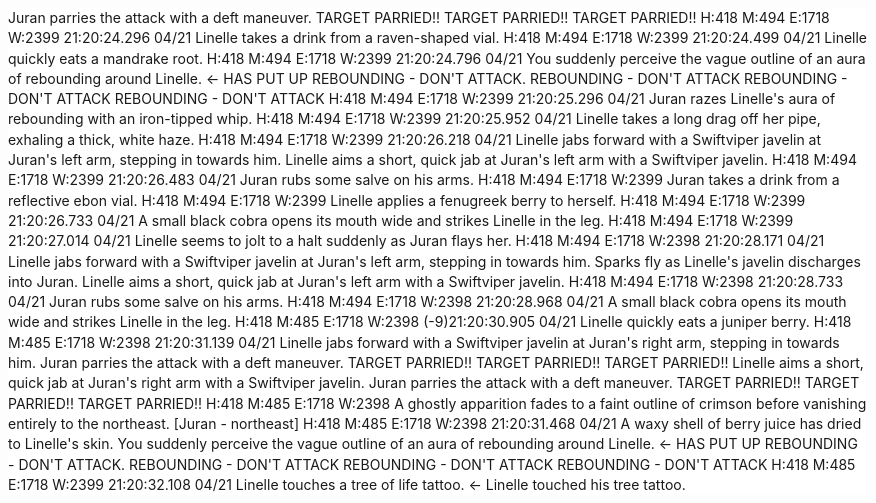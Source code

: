 Juran parries the attack with a deft maneuver.
TARGET PARRIED!!
TARGET PARRIED!!
TARGET PARRIED!!
H:418 M:494 E:1718 W:2399 <eb> 21:20:24.296 04/21
Linelle takes a drink from a raven-shaped vial.
H:418 M:494 E:1718 W:2399 <eb> 21:20:24.499 04/21
Linelle quickly eats a mandrake root.
H:418 M:494 E:1718 W:2399 <eb> 21:20:24.796 04/21
You suddenly perceive the vague outline of an aura of rebounding around Linelle.  <-   HAS PUT UP REBOUNDING - DON'T ATTACK.
REBOUNDING - DON'T ATTACK     REBOUNDING - DON'T ATTACK     REBOUNDING - DON'T ATTACK
H:418 M:494 E:1718 W:2399 <eb> 21:20:25.296 04/21
Juran razes Linelle's aura of rebounding with an iron-tipped whip.
H:418 M:494 E:1718 W:2399 <eb> 21:20:25.952 04/21
Linelle takes a long drag off her pipe, exhaling a thick, white haze.
H:418 M:494 E:1718 W:2399 <eb> 21:20:26.218 04/21
Linelle jabs forward with a Swiftviper javelin at Juran's left arm, stepping in 
towards him.
Linelle aims a short, quick jab at Juran's left arm with a Swiftviper javelin.
H:418 M:494 E:1718 W:2399 <eb> 21:20:26.483 04/21
Juran rubs some salve on his arms.
H:418 M:494 E:1718 W:2399 <eb> 
Juran takes a drink from a reflective ebon vial.
H:418 M:494 E:1718 W:2399 <eb> 
Linelle applies a fenugreek berry to herself.
H:418 M:494 E:1718 W:2399 <eb> 21:20:26.733 04/21
A small black cobra opens its mouth wide and strikes Linelle in the leg.
H:418 M:494 E:1718 W:2399 <eb> 21:20:27.014 04/21
Linelle seems to jolt to a halt suddenly as Juran flays her.
H:418 M:494 E:1718 W:2398 <eb> 21:20:28.171 04/21
Linelle jabs forward with a Swiftviper javelin at Juran's left arm, stepping in 
towards him.
Sparks fly as Linelle's javelin discharges into Juran.
Linelle aims a short, quick jab at Juran's left arm with a Swiftviper javelin.
H:418 M:494 E:1718 W:2398 <eb> 21:20:28.733 04/21
Juran rubs some salve on his arms.
H:418 M:494 E:1718 W:2398 <eb> 21:20:28.968 04/21
A small black cobra opens its mouth wide and strikes Linelle in the leg.
H:418 M:485 E:1718 W:2398 <eb>  (-9)21:20:30.905 04/21
Linelle quickly eats a juniper berry.
H:418 M:485 E:1718 W:2398 <eb> 21:20:31.139 04/21
Linelle jabs forward with a Swiftviper javelin at Juran's right arm, stepping in
towards him.
Juran parries the attack with a deft maneuver.
TARGET PARRIED!!
TARGET PARRIED!!
TARGET PARRIED!!
Linelle aims a short, quick jab at Juran's right arm with a Swiftviper javelin.
Juran parries the attack with a deft maneuver.
TARGET PARRIED!!
TARGET PARRIED!!
TARGET PARRIED!!
H:418 M:485 E:1718 W:2398 <eb> 
A ghostly apparition fades to a faint outline of crimson before vanishing 
entirely to the northeast.
[Juran - northeast]
H:418 M:485 E:1718 W:2398 <eb> 21:20:31.468 04/21
A waxy shell of berry juice has dried to Linelle's skin.
You suddenly perceive the vague outline of an aura of rebounding around Linelle.  <-   HAS PUT UP REBOUNDING - DON'T ATTACK.
REBOUNDING - DON'T ATTACK     REBOUNDING - DON'T ATTACK     REBOUNDING - DON'T ATTACK
H:418 M:485 E:1718 W:2399 <eb> 21:20:32.108 04/21
Linelle touches a tree of life tattoo.  <-  Linelle touched his tree tattoo.